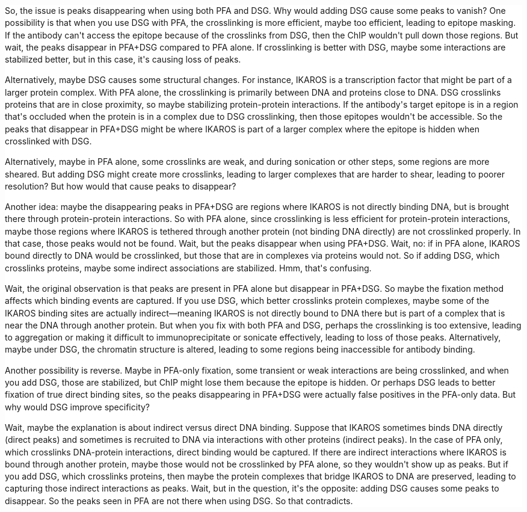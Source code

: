 So, the issue is peaks disappearing when using both PFA and DSG. Why would adding DSG cause some peaks to vanish? One possibility is that when you use DSG with PFA, the crosslinking is more efficient, maybe too efficient, leading to epitope masking. If the antibody can't access the epitope because of the crosslinks from DSG, then the ChIP wouldn't pull down those regions. But wait, the peaks disappear in PFA+DSG compared to PFA alone. If crosslinking is better with DSG, maybe some interactions are stabilized better, but in this case, it's causing loss of peaks.

Alternatively, maybe DSG causes some structural changes. For instance, IKAROS is a transcription factor that might be part of a larger protein complex. With PFA alone, the crosslinking is primarily between DNA and proteins close to DNA. DSG crosslinks proteins that are in close proximity, so maybe stabilizing protein-protein interactions. If the antibody's target epitope is in a region that's occluded when the protein is in a complex due to DSG crosslinking, then those epitopes wouldn't be accessible. So the peaks that disappear in PFA+DSG might be where IKAROS is part of a larger complex where the epitope is hidden when crosslinked with DSG.

Alternatively, maybe in PFA alone, some crosslinks are weak, and during sonication or other steps, some regions are more sheared. But adding DSG might create more crosslinks, leading to larger complexes that are harder to shear, leading to poorer resolution? But how would that cause peaks to disappear?

Another idea: maybe the disappearing peaks in PFA+DSG are regions where IKAROS is not directly binding DNA, but is brought there through protein-protein interactions. So with PFA alone, since crosslinking is less efficient for protein-protein interactions, maybe those regions where IKAROS is tethered through another protein (not binding DNA directly) are not crosslinked properly. In that case, those peaks would not be found. Wait, but the peaks disappear when using PFA+DSG. Wait, no: if in PFA alone, IKAROS bound directly to DNA would be crosslinked, but those that are in complexes via proteins would not. So if adding DSG, which crosslinks proteins, maybe some indirect associations are stabilized. Hmm, that's confusing.

Wait, the original observation is that peaks are present in PFA alone but disappear in PFA+DSG. So maybe the fixation method affects which binding events are captured. If you use DSG, which better crosslinks protein complexes, maybe some of the IKAROS binding sites are actually indirect—meaning IKAROS is not directly bound to DNA there but is part of a complex that is near the DNA through another protein. But when you fix with both PFA and DSG, perhaps the crosslinking is too extensive, leading to aggregation or making it difficult to immunoprecipitate or sonicate effectively, leading to loss of those peaks. Alternatively, maybe under DSG, the chromatin structure is altered, leading to some regions being inaccessible for antibody binding.

Another possibility is reverse. Maybe in PFA-only fixation, some transient or weak interactions are being crosslinked, and when you add DSG, those are stabilized, but ChIP might lose them because the epitope is hidden. Or perhaps DSG leads to better fixation of true direct binding sites, so the peaks disappearing in PFA+DSG were actually false positives in the PFA-only data. But why would DSG improve specificity?

Wait, maybe the explanation is about indirect versus direct DNA binding. Suppose that IKAROS sometimes binds DNA directly (direct peaks) and sometimes is recruited to DNA via interactions with other proteins (indirect peaks). In the case of PFA only, which crosslinks DNA-protein interactions, direct binding would be captured. If there are indirect interactions where IKAROS is bound through another protein, maybe those would not be crosslinked by PFA alone, so they wouldn't show up as peaks. But if you add DSG, which crosslinks proteins, then maybe the protein complexes that bridge IKAROS to DNA are preserved, leading to capturing those indirect interactions as peaks. Wait, but in the question, it's the opposite: adding DSG causes some peaks to disappear. So the peaks seen in PFA are not there when using DSG. So that contradicts.
